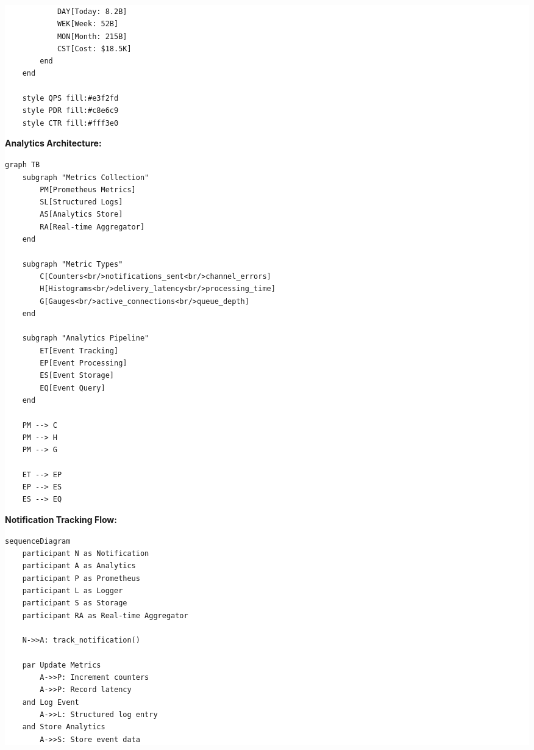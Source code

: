 ```mermaid
            DAY[Today: 8.2B]
            WEK[Week: 52B]
            MON[Month: 215B]
            CST[Cost: $18.5K]
        end
    end
    
    style QPS fill:#e3f2fd
    style PDR fill:#c8e6c9
    style CTR fill:#fff3e0
```

**Analytics Architecture:**

```mermaid
graph TB
    subgraph "Metrics Collection"
        PM[Prometheus Metrics]
        SL[Structured Logs]
        AS[Analytics Store]
        RA[Real-time Aggregator]
    end
    
    subgraph "Metric Types"
        C[Counters<br/>notifications_sent<br/>channel_errors]
        H[Histograms<br/>delivery_latency<br/>processing_time]
        G[Gauges<br/>active_connections<br/>queue_depth]
    end
    
    subgraph "Analytics Pipeline"
        ET[Event Tracking]
        EP[Event Processing]
        ES[Event Storage]
        EQ[Event Query]
    end
    
    PM --> C
    PM --> H
    PM --> G
    
    ET --> EP
    EP --> ES
    ES --> EQ
```

**Notification Tracking Flow:**

```mermaid
sequenceDiagram
    participant N as Notification
    participant A as Analytics
    participant P as Prometheus
    participant L as Logger
    participant S as Storage
    participant RA as Real-time Aggregator
    
    N->>A: track_notification()
    
    par Update Metrics
        A->>P: Increment counters
        A->>P: Record latency
    and Log Event
        A->>L: Structured log entry
    and Store Analytics
        A->>S: Store event data
```